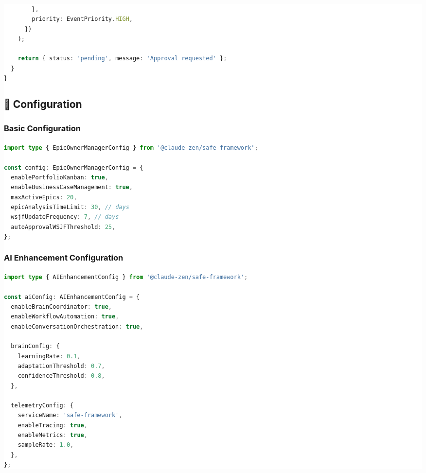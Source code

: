```typescript
        },
        priority: EventPriority.HIGH,
      })
    );

    return { status: 'pending', message: 'Approval requested' };
  }
}
```

## 🔧 **Configuration**

### **Basic Configuration**

```typescript
import type { EpicOwnerManagerConfig } from '@claude-zen/safe-framework';

const config: EpicOwnerManagerConfig = {
  enablePortfolioKanban: true,
  enableBusinessCaseManagement: true,
  maxActiveEpics: 20,
  epicAnalysisTimeLimit: 30, // days
  wsjfUpdateFrequency: 7, // days
  autoApprovalWSJFThreshold: 25,
};
```

### **AI Enhancement Configuration**

```typescript
import type { AIEnhancementConfig } from '@claude-zen/safe-framework';

const aiConfig: AIEnhancementConfig = {
  enableBrainCoordinator: true,
  enableWorkflowAutomation: true,
  enableConversationOrchestration: true,

  brainConfig: {
    learningRate: 0.1,
    adaptationThreshold: 0.7,
    confidenceThreshold: 0.8,
  },

  telemetryConfig: {
    serviceName: 'safe-framework',
    enableTracing: true,
    enableMetrics: true,
    sampleRate: 1.0,
  },
};
```

